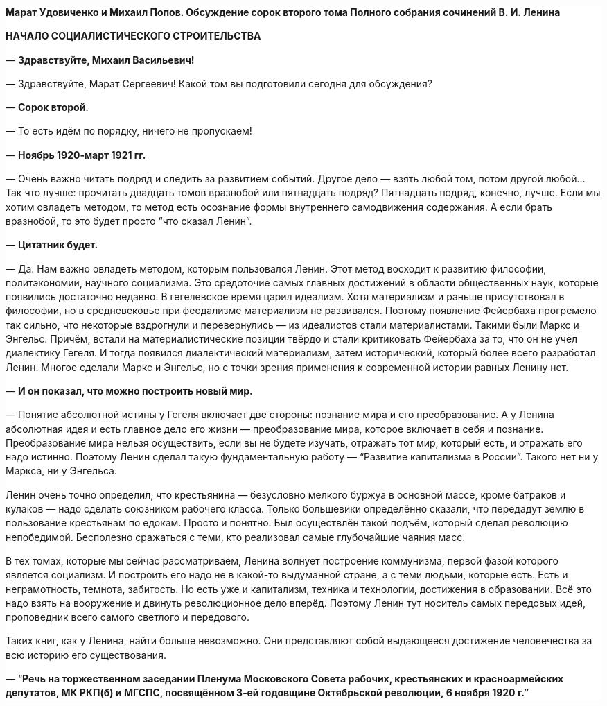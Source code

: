   

**Марат Удовиченко и Михаил Попов. Обсуждение сорок второго тома Полного собрания сочинений В. И. Ленина**

**НАЧАЛО СОЦИАЛИСТИЧЕСКОГО СТРОИТЕЛЬСТВА**

— **Здравствуйте, Михаил Васильевич!**

— Здравствуйте, Марат Сергеевич! Какой том вы подготовили сегодня для обсуждения?

— **Сорок второй.**

— То есть идём по порядку, ничего не пропускаем!

— **Ноябрь 1920‑март 1921 гг.**

— Очень важно читать подряд и следить за развитием событий. Другое дело — взять любой том, потом другой любой… Так что лучше: прочитать двадцать томов вразнобой или пятнадцать подряд? Пятнадцать подряд, конечно, лучше. Если мы хотим овладеть методом, то метод есть осознание формы внутреннего самодвижения содержания. А если брать вразнобой, то это будет просто “что сказал Ленин”.

— **Цитатник будет.**

— Да. Нам важно овладеть методом, которым пользовался Ленин. Этот метод восходит к развитию философии, политэкономии, научного социализма. Это средоточие самых главных достижений в области общественных наук, которые появились достаточно недавно. В гегелевское время царил идеализм. Хотя материализм и раньше присутствовал в философии, но в средневековье при феодализме материализм не развивался. Поэтому появление Фейербаха прогремело так сильно, что некоторые вздрогнули и перевернулись — из идеалистов стали материалистами. Такими были Маркс и Энгельс. Причём, встали на материалистические позиции твёрдо и стали критиковать Фейербаха за то, что он не учёл диалектику Гегеля. И тогда появился диалектический материализм, затем исторический, который более всего разработал Ленин. Многое сделали Маркс и Энгельс, но с точки зрения применения к современной истории равных Ленину нет.

— **И он показал, что можно построить новый мир.**

— Понятие абсолютной истины у Гегеля включает две стороны: познание мира и его преобразование. А у Ленина абсолютная идея и есть главное дело его жизни — преобразование мира, которое включает в себя и познание. Преобразование мира нельзя осуществить, если вы не будете изучать, отражать тот мир, который есть, и отражать его надо истинно. Поэтому Ленин сделал такую фундаментальную работу — “Развитие капитализма в России”. Такого нет ни у Маркса, ни у Энгельса.

Ленин очень точно определил, что крестьянина — безусловно мелкого буржуа в основной массе, кроме батраков и кулаков — надо сделать союзником рабочего класса. Только большевики определённо сказали, что передадут землю в пользование крестьянам по едокам. Просто и понятно. Был осуществлён такой подъём, который сделал революцию непобедимой. Бесполезно сражаться с теми, кто реализовал самые глубочайшие чаяния масс.

В тех томах, которые мы сейчас рассматриваем, Ленина волнует построение коммунизма, первой фазой которого является социализм. И построить его надо не в какой-то выдуманной стране, а с теми людьми, которые есть. Есть и неграмотность, темнота, забитость. Но есть уже и капитализм, техника и технологии, достижения в образовании. Всё это надо взять на вооружение и двинуть революционное дело вперёд. Поэтому Ленин тут носитель самых передовых идей, проповедник всего самого светлого и передового.

Таких книг, как у Ленина, найти больше невозможно. Они представляют собой выдающееся достижение человечества за всю историю его существования.

— “**Речь на торжественном заседании Пленума Московского Совета рабочих, крестьянских и красноармейских депутатов, МК РКП(б) и МГСПС, посвящённом 3‑ей годовщине Октябрьской революции, 6 ноября 1920 г.”**
